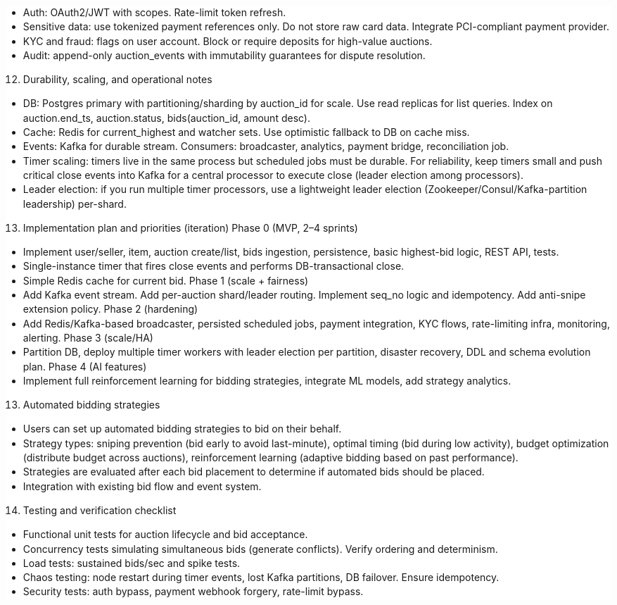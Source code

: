* Auth: OAuth2/JWT with scopes. Rate-limit token refresh.
* Sensitive data: use tokenized payment references only. Do not store raw card data. Integrate PCI-compliant payment provider.
* KYC and fraud: flags on user account. Block or require deposits for high-value auctions.
* Audit: append-only auction\_events with immutability guarantees for dispute resolution.

12. Durability, scaling, and operational notes

* DB: Postgres primary with partitioning/sharding by auction\_id for scale. Use read replicas for list queries. Index on auction.end\_ts, auction.status, bids(auction\_id, amount desc).
* Cache: Redis for current\_highest and watcher sets. Use optimistic fallback to DB on cache miss.
* Events: Kafka for durable stream. Consumers: broadcaster, analytics, payment bridge, reconciliation job.
* Timer scaling: timers live in the same process but scheduled jobs must be durable. For reliability, keep timers small and push critical close events into Kafka for a central processor to execute close (leader election among processors).
* Leader election: if you run multiple timer processors, use a lightweight leader election (Zookeeper/Consul/Kafka-partition leadership) per-shard.

13. Implementation plan and priorities (iteration)
    Phase 0 (MVP, 2–4 sprints)

* Implement user/seller, item, auction create/list, bids ingestion, persistence, basic highest-bid logic, REST API, tests.
* Single-instance timer that fires close events and performs DB-transactional close.
* Simple Redis cache for current bid.
  Phase 1 (scale + fairness)
* Add Kafka event stream. Add per-auction shard/leader routing. Implement seq\_no logic and idempotency. Add anti-snipe extension policy.
  Phase 2 (hardening)
* Add Redis/Kafka-based broadcaster, persisted scheduled jobs, payment integration, KYC flows, rate-limiting infra, monitoring, alerting.
   Phase 3 (scale/HA)
* Partition DB, deploy multiple timer workers with leader election per partition, disaster recovery, DDL and schema evolution plan.
   Phase 4 (AI features)
* Implement full reinforcement learning for bidding strategies, integrate ML models, add strategy analytics.

13. Automated bidding strategies

* Users can set up automated bidding strategies to bid on their behalf.
* Strategy types: sniping prevention (bid early to avoid last-minute), optimal timing (bid during low activity), budget optimization (distribute budget across auctions), reinforcement learning (adaptive bidding based on past performance).
* Strategies are evaluated after each bid placement to determine if automated bids should be placed.
* Integration with existing bid flow and event system.

14. Testing and verification checklist

* Functional unit tests for auction lifecycle and bid acceptance.
* Concurrency tests simulating simultaneous bids (generate conflicts). Verify ordering and determinism.
* Load tests: sustained bids/sec and spike tests.
* Chaos testing: node restart during timer events, lost Kafka partitions, DB failover. Ensure idempotency.
* Security tests: auth bypass, payment webhook forgery, rate-limit bypass.
